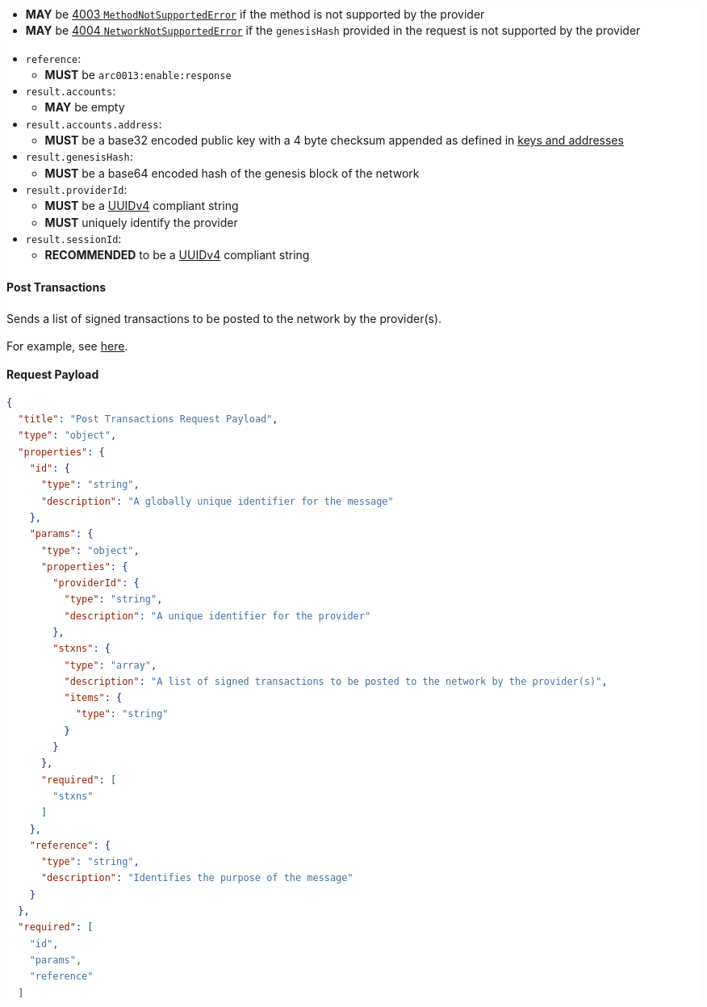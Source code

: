   - **MAY** be [4003 `MethodNotSupportedError`](#4003-methodnotsupportederror) if the method is not supported by the provider
  - **MAY** be [4004 `NetworkNotSupportedError`](#4004-networknotsupportederror) if the `genesisHash` provided in the request is not supported by the provider
* `reference`:
  - **MUST** be `arc0013:enable:response`
* `result.accounts`:
  - **MAY** be empty
* `result.accounts.address`:
  - **MUST** be a base32 encoded public key with a 4 byte checksum appended as defined in [keys and addresses](https://developer.algorand.org/docs/get-details/accounts/#keys-and-addresses)
* `result.genesisHash`:
  - **MUST** be a base64 encoded hash of the genesis block of the network
* `result.providerId`:
  - **MUST** be a [UUIDv4](https://www.rfc-editor.org/rfc/rfc4122) compliant string
  - **MUST** uniquely identify the provider
* `result.sessionId`:
  - **RECOMMENDED** to be a [UUIDv4](https://www.rfc-editor.org/rfc/rfc4122) compliant string

#### Post Transactions

Sends a list of signed transactions to be posted to the network by the provider(s).

For example, see [here](#post-transactions-example).

**Request Payload**

```json
{
  "title": "Post Transactions Request Payload",
  "type": "object",
  "properties": {
    "id": {
      "type": "string",
      "description": "A globally unique identifier for the message"
    },
    "params": {
      "type": "object",
      "properties": {
        "providerId": {
          "type": "string",
          "description": "A unique identifier for the provider"
        },
        "stxns": {
          "type": "array",
          "description": "A list of signed transactions to be posted to the network by the provider(s)",
          "items": {
            "type": "string"
          }
        }
      },
      "required": [
        "stxns"
      ]
    },
    "reference": {
      "type": "string",
      "description": "Identifies the purpose of the message"
    }
  },
  "required": [
    "id",
    "params",
    "reference"
  ]
```